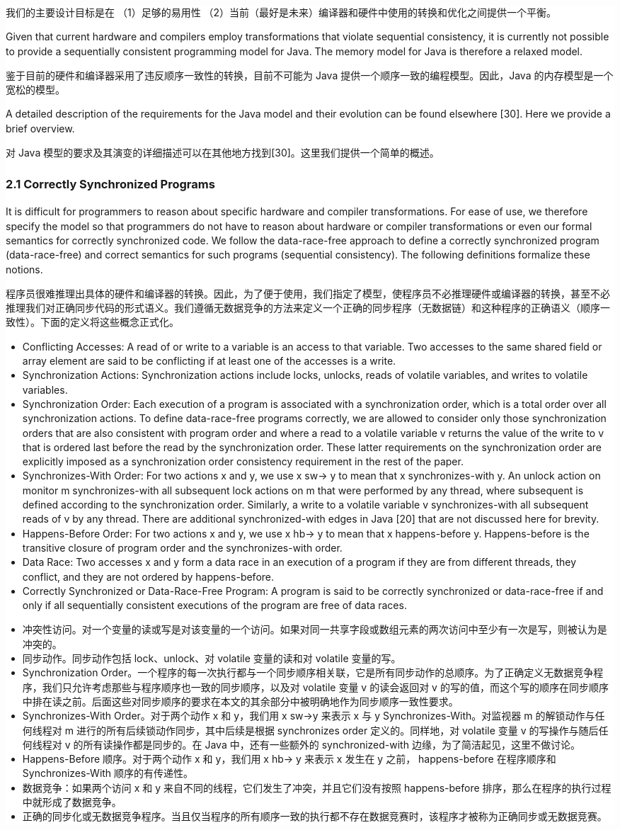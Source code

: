 我们的主要设计目标是在
（1）足够的易用性
（2）当前（最好是未来）编译器和硬件中使用的转换和优化之间提供一个平衡。

Given that current hardware and compilers employ transformations that violate sequential consistency, it is currently not possible to provide a sequentially consistent programming model for Java. The memory model for Java is therefore a relaxed model.

鉴于目前的硬件和编译器采用了违反顺序一致性的转换，目前不可能为 Java 提供一个顺序一致的编程模型。因此，Java 的内存模型是一个宽松的模型。

A detailed description of the requirements for the Java model and their evolution can be found elsewhere [30]. Here we provide a brief overview.

对 Java 模型的要求及其演变的详细描述可以在其他地方找到[30]。这里我们提供一个简单的概述。

### 2.1 Correctly Synchronized Programs
It is difficult for programmers to reason about specific hardware and compiler transformations. For ease of use, we therefore specify the model so that programmers do not have to reason about hardware or compiler transformations or even our formal semantics for correctly synchronized code. We follow the data-race-free approach to define a correctly synchronized program (data-race-free) and correct semantics for such programs (sequential consistency). The following definitions formalize these notions.

程序员很难推理出具体的硬件和编译器的转换。因此，为了便于使用，我们指定了模型，使程序员不必推理硬件或编译器的转换，甚至不必推理我们对正确同步代码的形式语义。我们遵循无数据竞争的方法来定义一个正确的同步程序（无数据链）和这种程序的正确语义（顺序一致性）。下面的定义将这些概念正式化。

+ Conflicting Accesses: A read of or write to a variable is an access to that variable. Two accesses to the same shared field or array element are said to be conflicting if at least one of the accesses is a write.
+ Synchronization Actions: Synchronization actions include locks, unlocks, reads of volatile variables, and writes to volatile variables.
+ Synchronization Order: Each execution of a program is associated with a synchronization order, which is a total order over all synchronization actions. To define data-race-free programs correctly, we are allowed to consider only those synchronization orders that are also consistent with program order and where a read to a volatile variable v returns the value of the write to v that is ordered last before the read by the synchronization order. These latter requirements on the synchronization order are explicitly imposed as a synchronization order consistency requirement in the rest of the paper.
+ Synchronizes-With Order: For two actions x and y, we use x sw→ y to mean that x synchronizes-with y. An unlock action on monitor m synchronizes-with all subsequent lock actions on m that were performed by any thread, where subsequent is defined according to the synchronization order. Similarly, a write to a volatile variable v synchronizes-with all subsequent reads of v by any thread. There are additional synchronized-with edges in Java [20] that are not discussed here for brevity.
+ Happens-Before Order: For two actions x and y, we use x hb→ y to mean that x happens-before y. Happens-before is the transitive closure of program order and the synchronizes-with order.
+ Data Race: Two accesses x and y form a data race in an execution of a program if they are from different threads, they conflict, and they are not ordered by happens-before.
+ Correctly Synchronized or Data-Race-Free Program: A program is said to be correctly synchronized or data-race-free if and only if all sequentially consistent executions of the program are free of data races.

<span>

+ 冲突性访问。对一个变量的读或写是对该变量的一个访问。如果对同一共享字段或数组元素的两次访问中至少有一次是写，则被认为是冲突的。
+ 同步动作。同步动作包括 lock、unlock、对 volatile 变量的读和对 volatile 变量的写。
+ Synchronization Order。一个程序的每一次执行都与一个同步顺序相关联，它是所有同步动作的总顺序。为了正确定义无数据竞争程序，我们只允许考虑那些与程序顺序也一致的同步顺序，以及对 volatile 变量 v 的读会返回对 v 的写的值，而这个写的顺序在同步顺序中排在读之前。后面这些对同步顺序的要求在本文的其余部分中被明确地作为同步顺序一致性要求。
+ Synchronizes-With Order。对于两个动作 x 和 y，我们用 x sw→y 来表示 x 与 y Synchronizes-With。对监视器 m 的解锁动作与任何线程对 m 进行的所有后续锁动作同步，其中后续是根据 synchronizes order 定义的。同样地，对 volatile 变量 v 的写操作与随后任何线程对 v 的所有读操作都是同步的。在 Java 中，还有一些额外的 synchronized-with 边缘，为了简洁起见，这里不做讨论。
+ Happens-Before 顺序。对于两个动作 x 和 y，我们用 x hb→ y 来表示 x 发生在 y 之前， happens-before 在程序顺序和 Synchronizes-With 顺序的有传递性。
+ 数据竞争：如果两个访问 x 和 y 来自不同的线程，它们发生了冲突，并且它们没有按照 happens-before 排序，那么在程序的执行过程中就形成了数据竞争。
+ 正确的同步化或无数据竞争程序。当且仅当程序的所有顺序一致的执行都不存在数据竞赛时，该程序才被称为正确同步或无数据竞赛。

